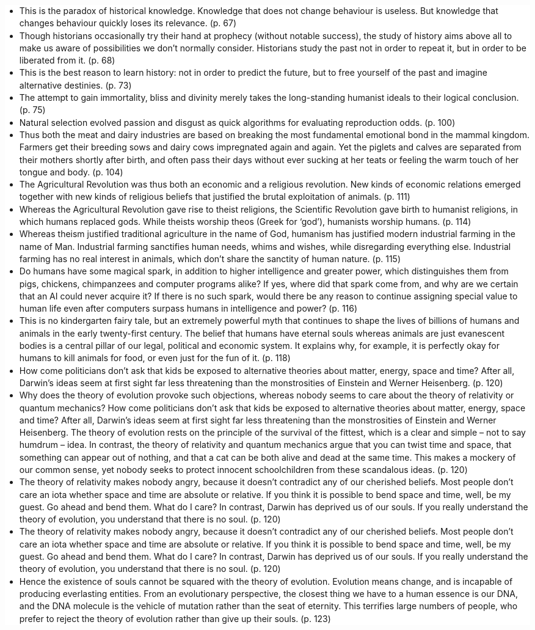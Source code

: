 * This is the paradox of historical knowledge. Knowledge that does not change behaviour is useless. But knowledge that changes behaviour quickly loses its relevance. (p. 67)
* Though historians occasionally try their hand at prophecy (without notable success), the study of history aims above all to make us aware of possibilities we don’t normally consider. Historians study the past not in order to repeat it, but in order to be liberated from it. (p. 68)
* This is the best reason to learn history: not in order to predict the future, but to free yourself of the past and imagine alternative destinies. (p. 73)
* The attempt to gain immortality, bliss and divinity merely takes the long-standing humanist ideals to their logical conclusion. (p. 75)
* Natural selection evolved passion and disgust as quick algorithms for evaluating reproduction odds. (p. 100)
* Thus both the meat and dairy industries are based on breaking the most fundamental emotional bond in the mammal kingdom. Farmers get their breeding sows and dairy cows impregnated again and again. Yet the piglets and calves are separated from their mothers shortly after birth, and often pass their days without ever sucking at her teats or feeling the warm touch of her tongue and body. (p. 104)
* The Agricultural Revolution was thus both an economic and a religious revolution. New kinds of economic relations emerged together with new kinds of religious beliefs that justified the brutal exploitation of animals. (p. 111)
* Whereas the Agricultural Revolution gave rise to theist religions, the Scientific Revolution gave birth to humanist religions, in which humans replaced gods. While theists worship theos (Greek for ‘god’), humanists worship humans. (p. 114)
* Whereas theism justified traditional agriculture in the name of God, humanism has justified modern industrial farming in the name of Man. Industrial farming sanctifies human needs, whims and wishes, while disregarding everything else. Industrial farming has no real interest in animals, which don’t share the sanctity of human nature. (p. 115)
* Do humans have some magical spark, in addition to higher intelligence and greater power, which distinguishes them from pigs, chickens, chimpanzees and computer programs alike? If yes, where did that spark come from, and why are we certain that an AI could never acquire it? If there is no such spark, would there be any reason to continue assigning special value to human life even after computers surpass humans in intelligence and power? (p. 116)
* This is no kindergarten fairy tale, but an extremely powerful myth that continues to shape the lives of billions of humans and animals in the early twenty-first century. The belief that humans have eternal souls whereas animals are just evanescent bodies is a central pillar of our legal, political and economic system. It explains why, for example, it is perfectly okay for humans to kill animals for food, or even just for the fun of it. (p. 118)
* How come politicians don’t ask that kids be exposed to alternative theories about matter, energy, space and time? After all, Darwin’s ideas seem at first sight far less threatening than the monstrosities of Einstein and Werner Heisenberg. (p. 120)
* Why does the theory of evolution provoke such objections, whereas nobody seems to care about the theory of relativity or quantum mechanics? How come politicians don’t ask that kids be exposed to alternative theories about matter, energy, space and time? After all, Darwin’s ideas seem at first sight far less threatening than the monstrosities of Einstein and Werner Heisenberg. The theory of evolution rests on the principle of the survival of the fittest, which is a clear and simple – not to say humdrum – idea. In contrast, the theory of relativity and quantum mechanics argue that you can twist time and space, that something can appear out of nothing, and that a cat can be both alive and dead at the same time. This makes a mockery of our common sense, yet nobody seeks to protect innocent schoolchildren from these scandalous ideas. (p. 120)
* The theory of relativity makes nobody angry, because it doesn’t contradict any of our cherished beliefs. Most people don’t care an iota whether space and time are absolute or relative. If you think it is possible to bend space and time, well, be my guest. Go ahead and bend them. What do I care? In contrast, Darwin has deprived us of our souls. If you really understand the theory of evolution, you understand that there is no soul. (p. 120)
* The theory of relativity makes nobody angry, because it doesn’t contradict any of our cherished beliefs. Most people don’t care an iota whether space and time are absolute or relative. If you think it is possible to bend space and time, well, be my guest. Go ahead and bend them. What do I care? In contrast, Darwin has deprived us of our souls. If you really understand the theory of evolution, you understand that there is no soul. (p. 120)
* Hence the existence of souls cannot be squared with the theory of evolution. Evolution means change, and is incapable of producing everlasting entities. From an evolutionary perspective, the closest thing we have to a human essence is our DNA, and the DNA molecule is the vehicle of mutation rather than the seat of eternity. This terrifies large numbers of people, who prefer to reject the theory of evolution rather than give up their souls. (p. 123)